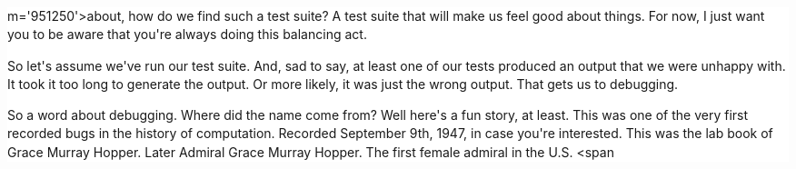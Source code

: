   m='951250'>about,</span> <span m='952010'>how</span> <span
  m='952190'>do</span> <span m='952290'>we</span> <span m='952430'>find</span>
  <span m='952940'>such</span> <span m='953240'>a</span> <span
  m='953300'>test</span> <span m='953650'>suite?</span> <span m='954760'>A
  test</span> <span m='955080'>suite</span> <span m='955220'>that will</span>
  <span m='955430'>make</span> <span m='955680'>us</span> <span
  m='955820'>feel</span> <span m='956020'>good</span> <span
  m='956250'>about</span> <span m='956590'>things.</span> <span
  m='958460'>For</span> <span m='958600'>now,</span> <span m='959150'>I</span>
  <span m='959270'>just</span> <span m='959560'>want</span> <span
  m='959780'>you</span> <span m='959920'>to</span> <span m='960690'>be</span>
  <span m='960980'>aware</span> <span m='961960'>that</span> <span
  m='962110'>you're</span> <span m='962250'>always</span> <span
  m='962520'>doing</span> <span m='962780'>this</span> <span
  m='962960'>balancing</span> <span m='963520'>act.</span> </p><p><span
  m='966450'>So</span> <span m='967140'>let's</span> <span
  m='967380'>assume</span> <span m='967730'>we've</span> <span
  m='968020'>run</span> <span m='968250'>our</span> <span m='968420'>test</span>
  <span m='968840'>suite.</span> <span m='969950'>And,</span> <span
  m='971080'>sad</span> <span m='971710'>to</span> <span m='971860'>say,</span>
  <span m='972640'>at</span> <span m='972850'>least</span> <span
  m='973210'>one</span> <span m='973460'>of</span> <span m='973580'>our</span>
  <span m='973760'>tests</span> <span m='974180'>produced</span> <span
  m='974660'>an</span> <span m='974730'>output</span> <span
  m='975890'>that</span> <span m='976430'>we</span> <span m='976550'>were</span>
  <span m='976680'>unhappy</span> <span m='977220'>with.</span> <span
  m='979000'>It</span> <span m='979140'>took</span> <span m='979360'>it</span>
  <span m='979430'>too</span> <span m='979640'>long</span> <span m='980040'>to
  generate</span> <span m='980500'>the</span> <span m='980640'>output.</span>
  <span m='981140'>Or</span> <span m='981390'>more</span> <span
  m='981650'>likely,</span> <span m='982430'>it</span> <span
  m='982590'>was</span> <span m='982770'>just</span> <span m='983070'>the</span>
  <span m='983180'>wrong</span> <span m='983720'>output.</span> <span
  m='986410'>That</span> <span m='986660'>gets</span> <span m='986870'>us</span>
  <span m='987010'>to</span> <span m='987140'>debugging.</span> </p><p><span
  m='989220'>So</span> <span m='991260'>a</span> <span m='991420'>word</span>
  <span m='991720'>about</span> <span m='992000'>debugging.</span> <span
  m='996440'>Where</span> <span m='996670'>did the</span> <span
  m='997140'>name</span> <span m='997460'>come</span> <span
  m='997750'>from?</span> <span m='998030'>Well</span> <span
  m='998130'>here's</span> <span m='998410'>a</span> <span m='998740'>fun</span>
  <span m='999000'>story,</span> <span m='999440'>at</span> <span
  m='999570'>least.</span> <span m='1002620'>This</span> <span
  m='1002830'>was</span> <span m='1003060'>one</span> <span
  m='1003250'>of</span> <span m='1003380'>the</span> <span
  m='1003610'>very</span> <span m='1004000'>first</span> <span
  m='1004370'>recorded</span> <span m='1004870'>bugs</span> <span
  m='1005200'>in</span> <span m='1005300'>the</span> <span
  m='1005380'>history</span> <span m='1005750'>of</span> <span
  m='1005850'>computation.</span> <span m='1008950'>Recorded</span> <span
  m='1009480'>September</span> <span m='1009940'>9th,</span> <span
  m='1010300'>1947,</span> <span m='1012440'>in</span> <span
  m='1012580'>case</span> <span m='1012830'>you're</span> <span
  m='1012950'>interested.</span> <span m='1014640'>This</span> <span
  m='1014880'>was</span> <span m='1015130'>the</span> <span
  m='1015250'>lab</span> <span m='1015610'>book</span> <span
  m='1016380'>of</span> <span m='1016580'>Grace</span> <span
  m='1016970'>Murray</span> <span m='1017290'>Hopper.</span> <span
  m='1018370'>Later</span> <span m='1018690'>Admiral</span> <span
  m='1018990'>Grace</span> <span m='1019530'>Murray</span> <span
  m='1019840'>Hopper.</span> <span m='1020230'>The</span> <span
  m='1020310'>first</span> <span m='1020700'>female</span> <span
  m='1021040'>admiral</span> <span m='1021500'>in</span> <span
  m='1021580'>the</span> <span m='1021660'>U.S.</span> <span